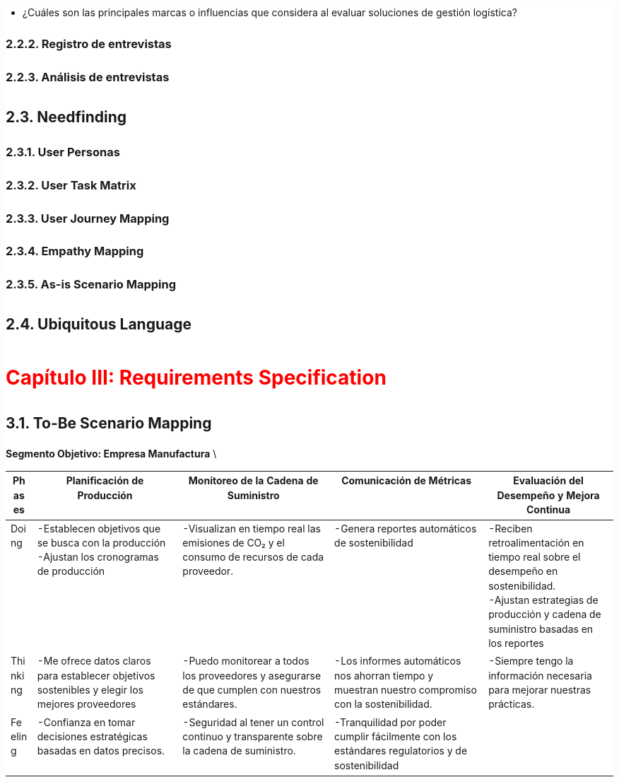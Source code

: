 - ¿Cuáles son las principales marcas o influencias que considera al evaluar soluciones de gestión logística?

### **2.2.2. Registro de entrevistas**
### **2.2.3. Análisis de entrevistas**

## **2.3. Needfinding**
### **2.3.1. User Personas**
### **2.3.2. User Task Matrix**
### **2.3.3. User Journey Mapping**
### **2.3.4. Empathy Mapping**
### **2.3.5. As-is Scenario Mapping**

## **2.4. Ubiquitous Language**

# <font color="red"> **Capítulo III: Requirements Specification**</font>

## **3.1. To-Be Scenario Mapping**
**Segmento Objetivo: Empresa Manufactura**
\
<table><thead>
  <tr>
    <th>Phases</th>
    <th>Planificación de Producción  </th>
    <th>Monitoreo de la Cadena de Suministro</th>
    <th>Comunicación de Métricas</th>
    <th>Evaluación del Desempeño y Mejora Continua</th>
  </tr></thead>
<tbody>
  <tr>
    <td>Doing</td>
    <td>-Establecen objetivos que se busca con la producción<br>-Ajustan los cronogramas de producción </td>
    <td>-Visualizan en tiempo real las emisiones de CO₂ y el consumo de recursos de cada proveedor.</td>
    <td>-Genera reportes automáticos de sostenibilidad</td>
    <td>-Reciben retroalimentación en tiempo real sobre el desempeño en sostenibilidad.<br>-Ajustan estrategias de producción y cadena de suministro basadas en los reportes</td>
  </tr>
  <tr>
    <td>Thinking</td>
    <td>-Me ofrece datos claros para establecer objetivos sostenibles y elegir los mejores proveedores</td>
    <td>-Puedo monitorear a todos los proveedores y asegurarse de que cumplen con nuestros estándares.</td>
    <td>-Los informes automáticos   nos ahorran tiempo y muestran nuestro compromiso con la sostenibilidad.</td>
    <td>-Siempre tengo la información necesaria para mejorar nuestras prácticas.</td>
  </tr>
  <tr>
    <td>Feeling</td>
    <td>-Confianza en tomar decisiones estratégicas basadas en datos precisos.</td>
    <td>-Seguridad al tener un control continuo y transparente sobre la cadena de suministro.</td>
    <td>-Tranquilidad por poder cumplir fácilmente con los estándares regulatorios y de sostenibilidad</td>